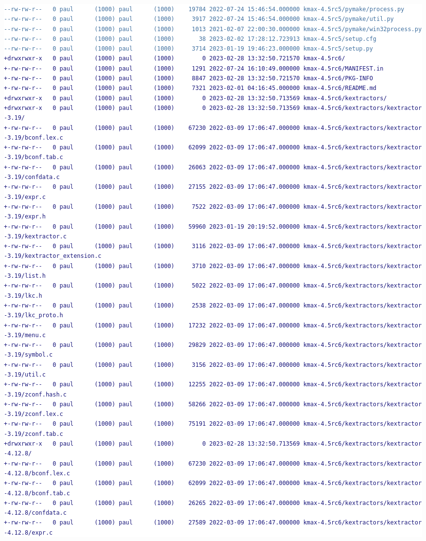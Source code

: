 ```diff
--rw-rw-r--   0 paul      (1000) paul      (1000)    19784 2022-07-24 15:46:54.000000 kmax-4.5rc5/pymake/process.py
--rw-rw-r--   0 paul      (1000) paul      (1000)     3917 2022-07-24 15:46:54.000000 kmax-4.5rc5/pymake/util.py
--rw-rw-r--   0 paul      (1000) paul      (1000)     1013 2021-02-07 22:00:30.000000 kmax-4.5rc5/pymake/win32process.py
--rw-rw-r--   0 paul      (1000) paul      (1000)       38 2023-02-02 17:28:12.723913 kmax-4.5rc5/setup.cfg
--rw-rw-r--   0 paul      (1000) paul      (1000)     3714 2023-01-19 19:46:23.000000 kmax-4.5rc5/setup.py
+drwxrwxr-x   0 paul      (1000) paul      (1000)        0 2023-02-28 13:32:50.721570 kmax-4.5rc6/
+-rw-rw-r--   0 paul      (1000) paul      (1000)     1291 2022-07-24 16:10:49.000000 kmax-4.5rc6/MANIFEST.in
+-rw-rw-r--   0 paul      (1000) paul      (1000)     8847 2023-02-28 13:32:50.721570 kmax-4.5rc6/PKG-INFO
+-rw-rw-r--   0 paul      (1000) paul      (1000)     7321 2023-02-01 04:16:45.000000 kmax-4.5rc6/README.md
+drwxrwxr-x   0 paul      (1000) paul      (1000)        0 2023-02-28 13:32:50.713569 kmax-4.5rc6/kextractors/
+drwxrwxr-x   0 paul      (1000) paul      (1000)        0 2023-02-28 13:32:50.713569 kmax-4.5rc6/kextractors/kextractor-3.19/
+-rw-rw-r--   0 paul      (1000) paul      (1000)    67230 2022-03-09 17:06:47.000000 kmax-4.5rc6/kextractors/kextractor-3.19/bconf.lex.c
+-rw-rw-r--   0 paul      (1000) paul      (1000)    62099 2022-03-09 17:06:47.000000 kmax-4.5rc6/kextractors/kextractor-3.19/bconf.tab.c
+-rw-rw-r--   0 paul      (1000) paul      (1000)    26063 2022-03-09 17:06:47.000000 kmax-4.5rc6/kextractors/kextractor-3.19/confdata.c
+-rw-rw-r--   0 paul      (1000) paul      (1000)    27155 2022-03-09 17:06:47.000000 kmax-4.5rc6/kextractors/kextractor-3.19/expr.c
+-rw-rw-r--   0 paul      (1000) paul      (1000)     7522 2022-03-09 17:06:47.000000 kmax-4.5rc6/kextractors/kextractor-3.19/expr.h
+-rw-rw-r--   0 paul      (1000) paul      (1000)    59960 2023-01-19 20:19:52.000000 kmax-4.5rc6/kextractors/kextractor-3.19/kextractor.c
+-rw-rw-r--   0 paul      (1000) paul      (1000)     3116 2022-03-09 17:06:47.000000 kmax-4.5rc6/kextractors/kextractor-3.19/kextractor_extension.c
+-rw-rw-r--   0 paul      (1000) paul      (1000)     3710 2022-03-09 17:06:47.000000 kmax-4.5rc6/kextractors/kextractor-3.19/list.h
+-rw-rw-r--   0 paul      (1000) paul      (1000)     5022 2022-03-09 17:06:47.000000 kmax-4.5rc6/kextractors/kextractor-3.19/lkc.h
+-rw-rw-r--   0 paul      (1000) paul      (1000)     2538 2022-03-09 17:06:47.000000 kmax-4.5rc6/kextractors/kextractor-3.19/lkc_proto.h
+-rw-rw-r--   0 paul      (1000) paul      (1000)    17232 2022-03-09 17:06:47.000000 kmax-4.5rc6/kextractors/kextractor-3.19/menu.c
+-rw-rw-r--   0 paul      (1000) paul      (1000)    29829 2022-03-09 17:06:47.000000 kmax-4.5rc6/kextractors/kextractor-3.19/symbol.c
+-rw-rw-r--   0 paul      (1000) paul      (1000)     3156 2022-03-09 17:06:47.000000 kmax-4.5rc6/kextractors/kextractor-3.19/util.c
+-rw-rw-r--   0 paul      (1000) paul      (1000)    12255 2022-03-09 17:06:47.000000 kmax-4.5rc6/kextractors/kextractor-3.19/zconf.hash.c
+-rw-rw-r--   0 paul      (1000) paul      (1000)    58266 2022-03-09 17:06:47.000000 kmax-4.5rc6/kextractors/kextractor-3.19/zconf.lex.c
+-rw-rw-r--   0 paul      (1000) paul      (1000)    75191 2022-03-09 17:06:47.000000 kmax-4.5rc6/kextractors/kextractor-3.19/zconf.tab.c
+drwxrwxr-x   0 paul      (1000) paul      (1000)        0 2023-02-28 13:32:50.713569 kmax-4.5rc6/kextractors/kextractor-4.12.8/
+-rw-rw-r--   0 paul      (1000) paul      (1000)    67230 2022-03-09 17:06:47.000000 kmax-4.5rc6/kextractors/kextractor-4.12.8/bconf.lex.c
+-rw-rw-r--   0 paul      (1000) paul      (1000)    62099 2022-03-09 17:06:47.000000 kmax-4.5rc6/kextractors/kextractor-4.12.8/bconf.tab.c
+-rw-rw-r--   0 paul      (1000) paul      (1000)    26265 2022-03-09 17:06:47.000000 kmax-4.5rc6/kextractors/kextractor-4.12.8/confdata.c
+-rw-rw-r--   0 paul      (1000) paul      (1000)    27589 2022-03-09 17:06:47.000000 kmax-4.5rc6/kextractors/kextractor-4.12.8/expr.c
```